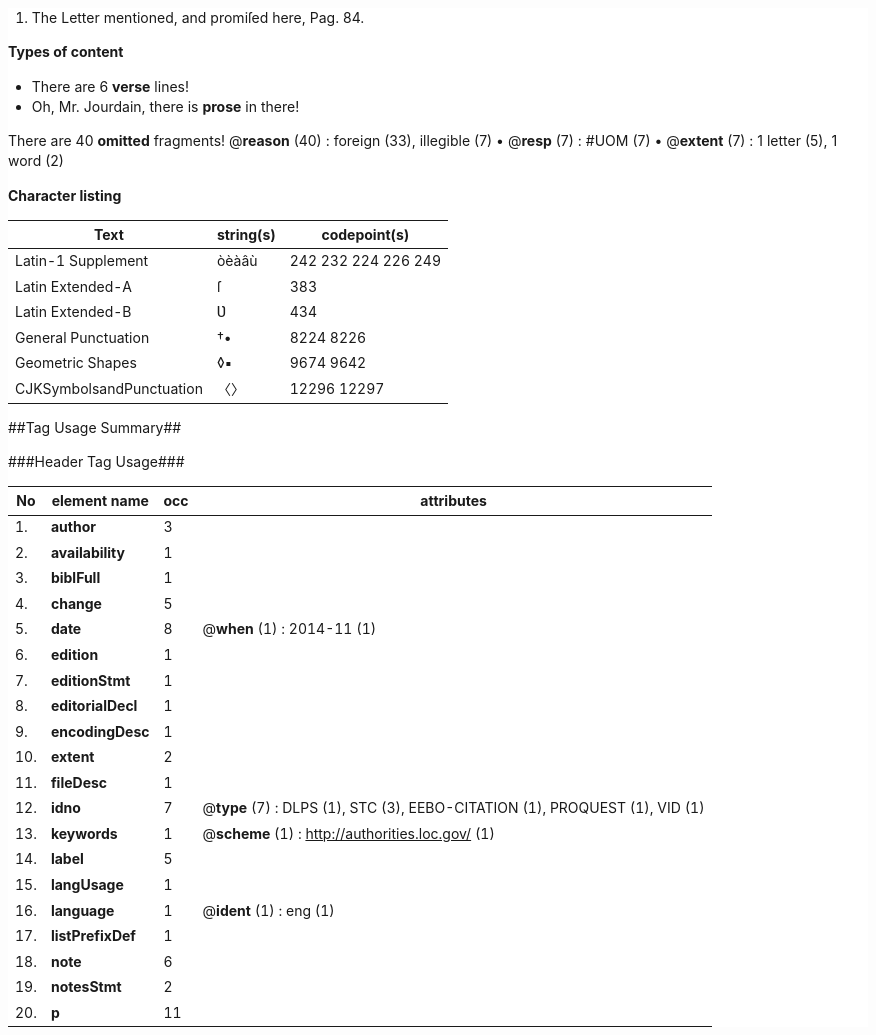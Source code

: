1. The Letter mentioned, and promiſed here, Pag. 84.

**Types of content**

  * There are 6 **verse** lines!
  * Oh, Mr. Jourdain, there is **prose** in there!

There are 40 **omitted** fragments! 
 @__reason__ (40) : foreign (33), illegible (7)  •  @__resp__ (7) : #UOM (7)  •  @__extent__ (7) : 1 letter (5), 1 word (2)

**Character listing**


|Text|string(s)|codepoint(s)|
|---|---|---|
|Latin-1 Supplement|òèàâù|242 232 224 226 249|
|Latin Extended-A|ſ|383|
|Latin Extended-B|Ʋ|434|
|General Punctuation|†•|8224 8226|
|Geometric Shapes|◊▪|9674 9642|
|CJKSymbolsandPunctuation|〈〉|12296 12297|

##Tag Usage Summary##

###Header Tag Usage###

|No|element name|occ|attributes|
|---|---|---|---|
|1.|__author__|3||
|2.|__availability__|1||
|3.|__biblFull__|1||
|4.|__change__|5||
|5.|__date__|8| @__when__ (1) : 2014-11 (1)|
|6.|__edition__|1||
|7.|__editionStmt__|1||
|8.|__editorialDecl__|1||
|9.|__encodingDesc__|1||
|10.|__extent__|2||
|11.|__fileDesc__|1||
|12.|__idno__|7| @__type__ (7) : DLPS (1), STC (3), EEBO-CITATION (1), PROQUEST (1), VID (1)|
|13.|__keywords__|1| @__scheme__ (1) : http://authorities.loc.gov/ (1)|
|14.|__label__|5||
|15.|__langUsage__|1||
|16.|__language__|1| @__ident__ (1) : eng (1)|
|17.|__listPrefixDef__|1||
|18.|__note__|6||
|19.|__notesStmt__|2||
|20.|__p__|11||